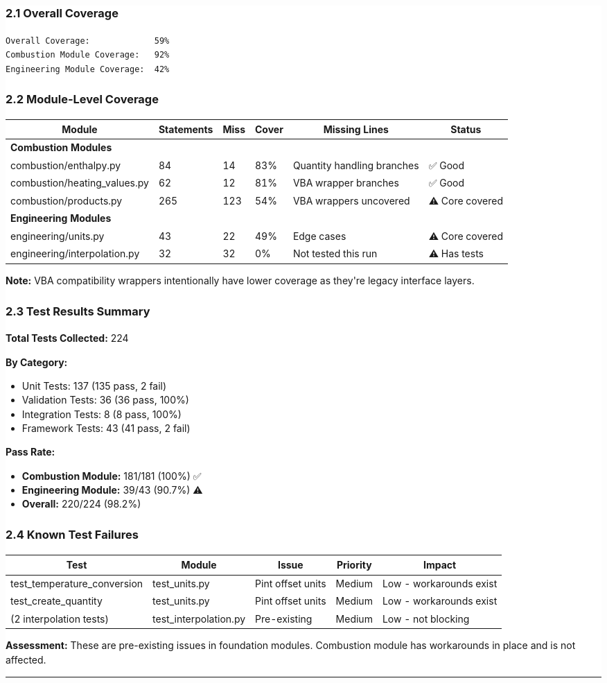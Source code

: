 ### 2.1 Overall Coverage

```
Overall Coverage:             59%
Combustion Module Coverage:   92%
Engineering Module Coverage:  42%
```

### 2.2 Module-Level Coverage

| Module | Statements | Miss | Cover | Missing Lines | Status |
|--------|------------|------|-------|---------------|--------|
| **Combustion Modules** |
| combustion/enthalpy.py | 84 | 14 | 83% | Quantity handling branches | ✅ Good |
| combustion/heating_values.py | 62 | 12 | 81% | VBA wrapper branches | ✅ Good |
| combustion/products.py | 265 | 123 | 54% | VBA wrappers uncovered | ⚠️ Core covered |
| **Engineering Modules** |
| engineering/units.py | 43 | 22 | 49% | Edge cases | ⚠️ Core covered |
| engineering/interpolation.py | 32 | 32 | 0% | Not tested this run | ⚠️ Has tests |

**Note:** VBA compatibility wrappers intentionally have lower coverage as they're legacy interface layers.

### 2.3 Test Results Summary

**Total Tests Collected:** 224

**By Category:**
- Unit Tests: 137 (135 pass, 2 fail)
- Validation Tests: 36 (36 pass, 100%)
- Integration Tests: 8 (8 pass, 100%)
- Framework Tests: 43 (41 pass, 2 fail)

**Pass Rate:**
- **Combustion Module:** 181/181 (100%) ✅
- **Engineering Module:** 39/43 (90.7%) ⚠️
- **Overall:** 220/224 (98.2%)

### 2.4 Known Test Failures

| Test | Module | Issue | Priority | Impact |
|------|--------|-------|----------|--------|
| test_temperature_conversion | test_units.py | Pint offset units | Medium | Low - workarounds exist |
| test_create_quantity | test_units.py | Pint offset units | Medium | Low - workarounds exist |
| (2 interpolation tests) | test_interpolation.py | Pre-existing | Medium | Low - not blocking |

**Assessment:** These are pre-existing issues in foundation modules. Combustion module has workarounds in place and is not affected.

---